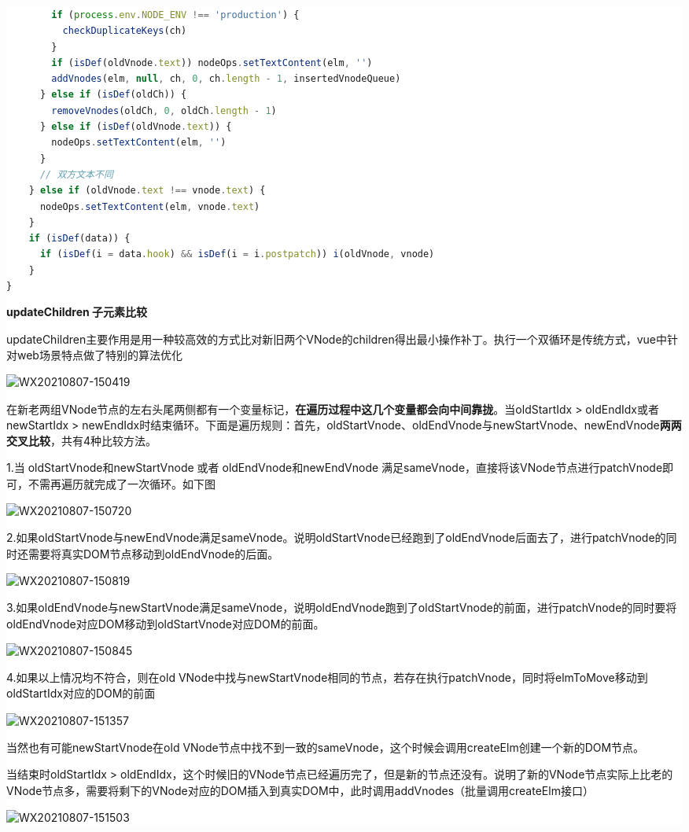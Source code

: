```javascript
        if (process.env.NODE_ENV !== 'production') {
          checkDuplicateKeys(ch)
        }
        if (isDef(oldVnode.text)) nodeOps.setTextContent(elm, '')
        addVnodes(elm, null, ch, 0, ch.length - 1, insertedVnodeQueue)
      } else if (isDef(oldCh)) {
        removeVnodes(oldCh, 0, oldCh.length - 1)
      } else if (isDef(oldVnode.text)) {
        nodeOps.setTextContent(elm, '')
      }
      // 双方文本不同
    } else if (oldVnode.text !== vnode.text) {
      nodeOps.setTextContent(elm, vnode.text)
    }
    if (isDef(data)) {
      if (isDef(i = data.hook) && isDef(i = i.postpatch)) i(oldVnode, vnode)
    }
}
```

**updateChildren 子元素比较**

updateChildren主要作用是用一种较高效的方式比对新旧两个VNode的children得出最小操作补丁。执行一个双循环是传统方式，vue中针对web场景特点做了特别的算法优化

![WX20210807-150419](/Users/tal/Desktop/WX20210807-150419.png)

在新老两组VNode节点的左右头尾两侧都有一个变量标记，**在遍历过程中这几个变量都会向中间靠拢**。当oldStartIdx > oldEndIdx或者newStartIdx > newEndIdx时结束循环。下面是遍历规则：首先，oldStartVnode、oldEndVnode与newStartVnode、newEndVnode**两两交叉比较**，共有4种比较方法。

1.当 oldStartVnode和newStartVnode 或者 oldEndVnode和newEndVnode 满足sameVnode，直接将该VNode节点进行patchVnode即可，不需再遍历就完成了一次循环。如下图

![WX20210807-150720](/Users/tal/Desktop/WX20210807-150720.png)

2.如果oldStartVnode与newEndVnode满足sameVnode。说明oldStartVnode已经跑到了oldEndVnode后面去了，进行patchVnode的同时还需要将真实DOM节点移动到oldEndVnode的后面。

![WX20210807-150819](/Users/tal/Desktop/WX20210807-150819.png)

3.如果oldEndVnode与newStartVnode满足sameVnode，说明oldEndVnode跑到了oldStartVnode的前面，进行patchVnode的同时要将oldEndVnode对应DOM移动到oldStartVnode对应DOM的前面。

![WX20210807-150845](/Users/tal/Desktop/WX20210807-150845.png)

4.如果以上情况均不符合，则在old VNode中找与newStartVnode相同的节点，若存在执行patchVnode，同时将elmToMove移动到oldStartIdx对应的DOM的前面

![WX20210807-151357](/Users/tal/Desktop/WX20210807-151357.png)

当然也有可能newStartVnode在old VNode节点中找不到一致的sameVnode，这个时候会调用createElm创建一个新的DOM节点。

当结束时oldStartIdx > oldEndIdx，这个时候旧的VNode节点已经遍历完了，但是新的节点还没有。说明了新的VNode节点实际上比老的VNode节点多，需要将剩下的VNode对应的DOM插入到真实DOM中，此时调用addVnodes（批量调用createElm接口）

![WX20210807-151503](/Users/tal/Desktop/WX20210807-151503.png)
